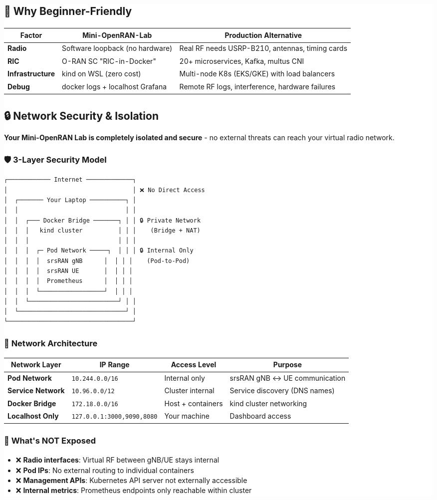 
## 🤗 Why Beginner-Friendly

| Factor | Mini-OpenRAN-Lab | Production Alternative |
|--------|------------------|------------------------|
| **Radio** | Software loopback (no hardware) | Real RF needs USRP-B210, antennas, timing cards |
| **RIC** | O-RAN SC "RIC-in-Docker" | 20+ microservices, Kafka, multus CNI |
| **Infrastructure** | kind on WSL (zero cost) | Multi-node K8s (EKS/GKE) with load balancers |
| **Debug** | docker logs + localhost Grafana | Remote RF logs, interference, hardware failures |

## 🔒 Network Security & Isolation

**Your Mini-OpenRAN Lab is completely isolated and secure** - no external threats can reach your virtual radio network.

### 🛡️ **3-Layer Security Model**

```
┌──────────── Internet ─────────────┐
│                                   │ ❌ No Direct Access
│  ┌─────── Your Laptop ──────────┐ │
│  │                              │ │
│  │  ┌─── Docker Bridge ───────┐ │ │ 🔒 Private Network
│  │  │   kind cluster          │ │ │    (Bridge + NAT)
│  │  │                         │ │ │
│  │  │  ┌─ Pod Network ─────┐  │ │ │ 🔒 Internal Only
│  │  │  │  srsRAN gNB      │  │ │ │    (Pod-to-Pod)
│  │  │  │  srsRAN UE       │  │ │ │
│  │  │  │  Prometheus      │  │ │ │
│  │  │  └──────────────────┘  │ │ │
│  │  └─────────────────────────┘ │ │
│  └──────────────────────────────┘ │
└───────────────────────────────────┘
```

### 📡 **Network Architecture**

| Network Layer | IP Range | Access Level | Purpose |
|---------------|----------|--------------|---------|
| **Pod Network** | `10.244.0.0/16` | Internal only | srsRAN gNB ↔ UE communication |
| **Service Network** | `10.96.0.0/12` | Cluster internal | Service discovery (DNS names) |
| **Docker Bridge** | `172.18.0.0/16` | Host + containers | kind cluster networking |
| **Localhost Only** | `127.0.0.1:3000,9090,8080` | Your machine | Dashboard access |

### 🚫 **What's NOT Exposed**
- ❌ **Radio interfaces**: Virtual RF between gNB/UE stays internal
- ❌ **Pod IPs**: No external routing to individual containers  
- ❌ **Management APIs**: Kubernetes API server not externally accessible
- ❌ **Internal metrics**: Prometheus endpoints only reachable within cluster
